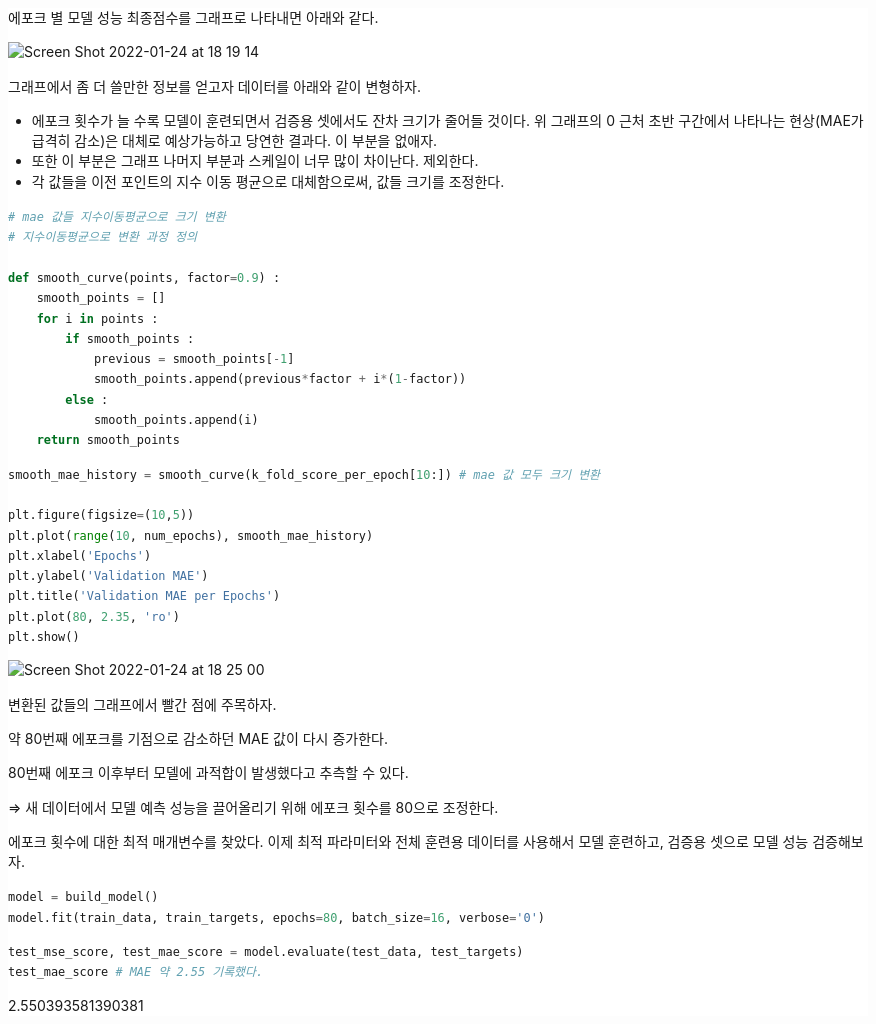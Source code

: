 에포크 별 모델 성능 최종점수를 그래프로 나타내면 아래와 같다. 

<img width="599" alt="Screen Shot 2022-01-24 at 18 19 14" src="https://user-images.githubusercontent.com/83487073/150755062-3262c233-d632-4f4b-ad43-eb681e4d65e6.png">

그래프에서 좀 더 쓸만한 정보를 얻고자 데이터를 아래와 같이 변형하자. 

- 에포크 횟수가 늘 수록 모델이 훈련되면서 검증용 셋에서도 잔차 크기가 줄어들 것이다. 위 그래프의 0 근처 초반 구간에서 나타나는 현상(MAE가 급격히 감소)은 대체로 예상가능하고 당연한 결과다. 이 부분을 없애자. 
- 또한 이 부분은 그래프 나머지 부분과 스케일이 너무 많이 차이난다. 제외한다. 
- 각 값들을 이전 포인트의 지수 이동 평균으로 대체함으로써, 값들 크기를 조정한다. 

```python 
# mae 값들 지수이동평균으로 크기 변환 
# 지수이동평균으로 변환 과정 정의

def smooth_curve(points, factor=0.9) : 
    smooth_points = [] 
    for i in points : 
        if smooth_points : 
            previous = smooth_points[-1]
            smooth_points.append(previous*factor + i*(1-factor))
        else : 
            smooth_points.append(i)
    return smooth_points 
```

```python 
smooth_mae_history = smooth_curve(k_fold_score_per_epoch[10:]) # mae 값 모두 크기 변환

plt.figure(figsize=(10,5))
plt.plot(range(10, num_epochs), smooth_mae_history)
plt.xlabel('Epochs')
plt.ylabel('Validation MAE')
plt.title('Validation MAE per Epochs')
plt.plot(80, 2.35, 'ro')
plt.show()
```
<img width="600" alt="Screen Shot 2022-01-24 at 18 25 00" src="https://user-images.githubusercontent.com/83487073/150755953-81bf1b1e-1a15-4152-80d4-2da355c4c5dd.png">

변환된 값들의 그래프에서 빨간 점에 주목하자. 

약 80번째 에포크를 기점으로 감소하던 MAE 값이 다시 증가한다. 

80번째 에포크 이후부터 모델에 과적합이 발생했다고 추측할 수 있다. 

$\Rightarrow$ 새 데이터에서 모델 예측 성능을 끌어올리기 위해 에포크 횟수를 80으로 조정한다. 

에포크 횟수에 대한 최적 매개변수를 찾았다. 이제 최적 파라미터와 전체 훈련용 데이터를 사용해서 모델 훈련하고, 검증용 셋으로 모델 성능 검증해보자. 

```python 
model = build_model() 
model.fit(train_data, train_targets, epochs=80, batch_size=16, verbose='0')
```
```python 
test_mse_score, test_mae_score = model.evaluate(test_data, test_targets)
test_mae_score # MAE 약 2.55 기록했다. 
```
2.550393581390381
